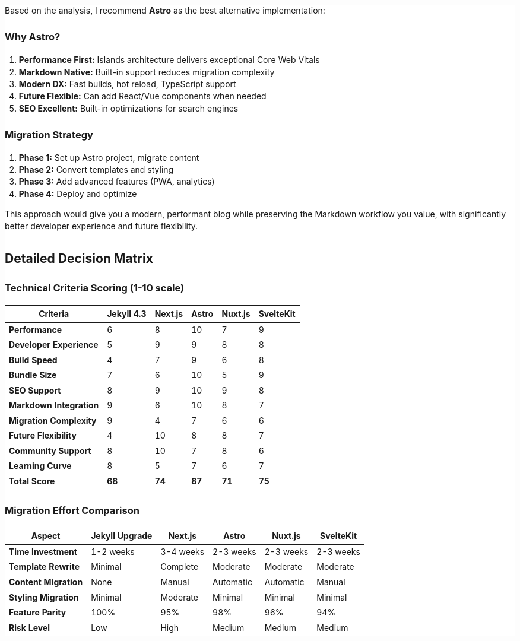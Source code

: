 Based on the analysis, I recommend **Astro** as the best alternative implementation:

### Why Astro?
1. **Performance First:** Islands architecture delivers exceptional Core Web Vitals
2. **Markdown Native:** Built-in support reduces migration complexity
3. **Modern DX:** Fast builds, hot reload, TypeScript support
4. **Future Flexible:** Can add React/Vue components when needed
5. **SEO Excellent:** Built-in optimizations for search engines

### Migration Strategy
1. **Phase 1:** Set up Astro project, migrate content
2. **Phase 2:** Convert templates and styling
3. **Phase 3:** Add advanced features (PWA, analytics)
4. **Phase 4:** Deploy and optimize

This approach would give you a modern, performant blog while preserving the Markdown workflow you value, with significantly better developer experience and future flexibility.

## Detailed Decision Matrix

### Technical Criteria Scoring (1-10 scale)

| Criteria | Jekyll 4.3 | Next.js | Astro | Nuxt.js | SvelteKit |
|----------|------------|---------|-------|---------|-----------|
| **Performance** | 6 | 8 | 10 | 7 | 9 |
| **Developer Experience** | 5 | 9 | 9 | 8 | 8 |
| **Build Speed** | 4 | 7 | 9 | 6 | 8 |
| **Bundle Size** | 7 | 6 | 10 | 5 | 9 |
| **SEO Support** | 8 | 9 | 10 | 9 | 8 |
| **Markdown Integration** | 9 | 6 | 10 | 8 | 7 |
| **Migration Complexity** | 9 | 4 | 7 | 6 | 6 |
| **Future Flexibility** | 4 | 10 | 8 | 8 | 7 |
| **Community Support** | 8 | 10 | 7 | 8 | 6 |
| **Learning Curve** | 8 | 5 | 7 | 6 | 7 |
| **Total Score** | **68** | **74** | **87** | **71** | **75** |

### Migration Effort Comparison

| Aspect | Jekyll Upgrade | Next.js | Astro | Nuxt.js | SvelteKit |
|--------|----------------|---------|-------|---------|-----------|
| **Time Investment** | 1-2 weeks | 3-4 weeks | 2-3 weeks | 2-3 weeks | 2-3 weeks |
| **Template Rewrite** | Minimal | Complete | Moderate | Moderate | Moderate |
| **Content Migration** | None | Manual | Automatic | Automatic | Manual |
| **Styling Migration** | Minimal | Moderate | Minimal | Minimal | Minimal |
| **Feature Parity** | 100% | 95% | 98% | 96% | 94% |
| **Risk Level** | Low | High | Medium | Medium | Medium |

